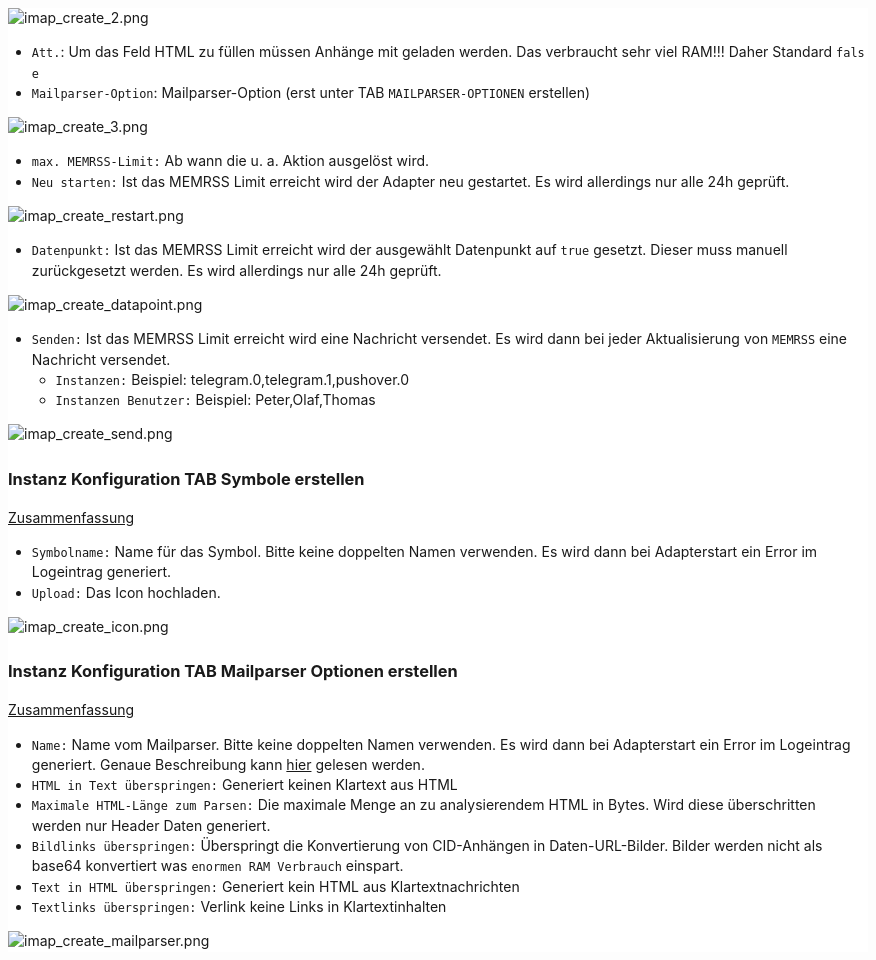 ![imap_create_2.png](img/imap_create_2.png)

-   `Att.`: Um das Feld HTML zu füllen müssen Anhänge mit geladen werden. Das verbraucht sehr viel RAM!!! Daher Standard `false`
-   `Mailparser-Option`: Mailparser-Option (erst unter TAB `MAILPARSER-OPTIONEN` erstellen)

![imap_create_3.png](img/imap_create_3.png)

-   `max. MEMRSS-Limit:` Ab wann die u. a. Aktion ausgelöst wird.
-   `Neu starten:` Ist das MEMRSS Limit erreicht wird der Adapter neu gestartet. Es wird allerdings nur alle 24h geprüft.

![imap_create_restart.png](img/imap_create_restart.png)

-   `Datenpunkt:` Ist das MEMRSS Limit erreicht wird der ausgewählt Datenpunkt auf `true` gesetzt. Dieser muss manuell zurückgesetzt werden. Es wird allerdings nur alle 24h geprüft.

![imap_create_datapoint.png](img/imap_create_datapoint.png)

-   `Senden:` Ist das MEMRSS Limit erreicht wird eine Nachricht versendet. Es wird dann bei jeder Aktualisierung von `MEMRSS` eine Nachricht versendet.
    -   `Instanzen:` Beispiel: telegram.0,telegram.1,pushover.0
    -   `Instanzen Benutzer:` Beispiel: Peter,Olaf,Thomas

![imap_create_send.png](img/imap_create_send.png)

### Instanz Konfiguration TAB Symbole erstellen

[Zusammenfassung](#zusammenfassung)

-   `Symbolname:` Name für das Symbol. Bitte keine doppelten Namen verwenden. Es wird dann bei Adapterstart ein Error im Logeintrag generiert.
-   `Upload:` Das Icon hochladen.

![imap_create_icon.png](img/imap_create_symbol.png)

### Instanz Konfiguration TAB Mailparser Optionen erstellen

[Zusammenfassung](#zusammenfassung)

-   `Name:` Name vom Mailparser. Bitte keine doppelten Namen verwenden. Es wird dann bei Adapterstart ein Error im Logeintrag generiert. Genaue Beschreibung kann [hier](https://nodemailer.com/extras/mailparser/) gelesen werden.
-   `HTML in Text überspringen:` Generiert keinen Klartext aus HTML
-   `Maximale HTML-Länge zum Parsen:` Die maximale Menge an zu analysierendem HTML in Bytes. Wird diese überschritten werden nur Header Daten generiert.
-   `Bildlinks überspringen:` Überspringt die Konvertierung von CID-Anhängen in Daten-URL-Bilder. Bilder werden nicht als base64 konvertiert was `enormen RAM Verbrauch` einspart.
-   `Text in HTML überspringen:` Generiert kein HTML aus Klartextnachrichten
-   `Textlinks überspringen:` Verlink keine Links in Klartextinhalten

![imap_create_mailparser.png](img/imap_create_mailparser.png)
